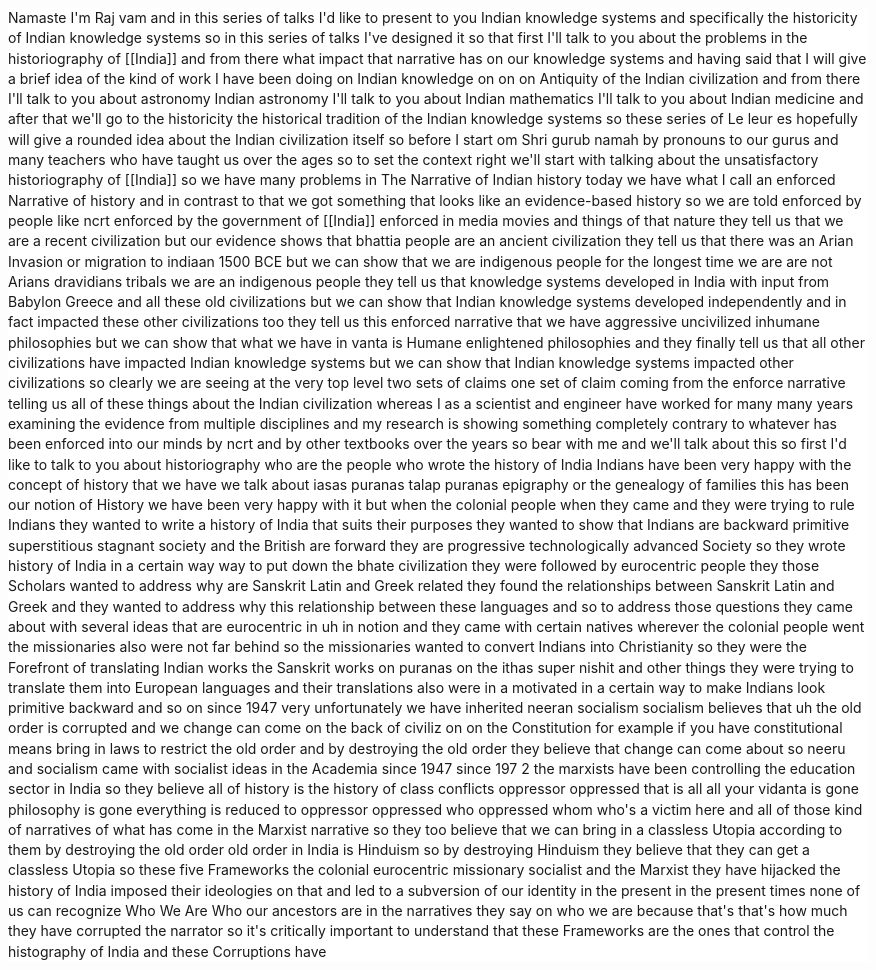 Namaste I'm Raj vam and in this series of talks I'd like to present to you Indian knowledge systems and specifically the historicity of Indian knowledge systems so in this series of talks I've designed it so that first I'll talk to you about the problems in the historiography of [[India]] and from there what impact that narrative has on our knowledge systems and having said that I will give a brief idea of the kind of work I have been doing on Indian knowledge on on on Antiquity of the Indian civilization and from there I'll talk to you about astronomy Indian astronomy I'll talk to you about Indian mathematics I'll talk to you about Indian medicine and after that we'll go to the historicity the historical tradition of the Indian knowledge systems so these series of Le leur es hopefully will give a rounded idea about the Indian civilization itself so before I start om Shri gurub namah by pronouns to our gurus and many teachers who have taught us over the ages so to set the context right we'll start with talking about the unsatisfactory historiography of [[India]] so we have many problems in The Narrative of Indian history today we have what I call an enforced Narrative of history and in contrast to that we got something that looks like an evidence-based history so we are told enforced by people like ncrt enforced by the government of [[India]] enforced in media movies and things of that nature they tell us that we are a recent civilization but our evidence shows that bhattia people are an ancient civilization they tell us that there was an Arian Invasion or migration to indiaan 1500 BCE but we can show that we are indigenous people for the longest time we are are not Arians dravidians tribals we are an indigenous people they tell us that knowledge systems developed in India with input from Babylon Greece and all these old civilizations but we can show that Indian knowledge systems developed independently and in fact impacted these other civilizations too they tell us this enforced narrative that we have aggressive uncivilized inhumane philosophies but we can show that what we have in vanta is Humane enlightened philosophies and they finally tell us that all other civilizations have impacted Indian knowledge systems but we can show that Indian knowledge systems impacted other civilizations so clearly we are seeing at the very top level two sets of claims one set of claim coming from the enforce narrative telling us all of these things about the Indian civilization whereas I as a scientist and engineer have worked for many many years examining the evidence from multiple disciplines and my research is showing something completely contrary to whatever has been enforced into our minds by ncrt and by other textbooks over the years so bear with me and we'll talk about this so first I'd like to talk to you about historiography who are the people who wrote the history of India Indians have been very happy with the concept of history that we have we talk about iasas puranas talap puranas epigraphy or the genealogy of families this has been our notion of History we have been very happy with it but when the colonial people when they came and they were trying to rule Indians they wanted to write a history of India that suits their purposes they wanted to show that Indians are backward primitive superstitious stagnant society and the British are forward they are progressive technologically advanced Society so they wrote history of India in a certain way way to put down the bhate civilization they were followed by eurocentric people they those Scholars wanted to address why are Sanskrit Latin and Greek related they found the relationships between Sanskrit Latin and Greek and they wanted to address why this relationship between these languages and so to address those questions they came about with several ideas that are eurocentric in uh in notion and they came with certain natives wherever the colonial people went the missionaries also were not far behind so the missionaries wanted to convert Indians into Christianity so they were the Forefront of translating Indian works the Sanskrit works on puranas on the ithas super nishit and other things they were trying to translate them into European languages and their translations also were in a motivated in a certain way to make Indians look primitive backward and so on since 1947 very unfortunately we have inherited neeran socialism socialism believes that uh the old order is corrupted and we change can come on the back of civiliz on on the Constitution for example if you have constitutional means bring in laws to restrict the old order and by destroying the old order they believe that change can come about so neeru and socialism came with socialist ideas in the Academia since 1947 since 197 2 the marxists have been controlling the education sector in India so they believe all of history is the history of class conflicts oppressor oppressed that is all all your vidanta is gone philosophy is gone everything is reduced to oppressor oppressed who oppressed whom who's a victim here and all of those kind of narratives of what has come in the Marxist narrative so they too believe that we can bring in a classless Utopia according to them by destroying the old order old order in India is Hinduism so by destroying Hinduism they believe that they can get a classless Utopia so these five Frameworks the colonial eurocentric missionary socialist and the Marxist they have hijacked the history of India imposed their ideologies on that and led to a subversion of our identity in the present in the present times none of us can recognize Who We Are Who our ancestors are in the narratives they say on who we are because that's that's how much they have corrupted the narrator so it's critically important to understand that these Frameworks are the ones that control the histography of India and these Corruptions have